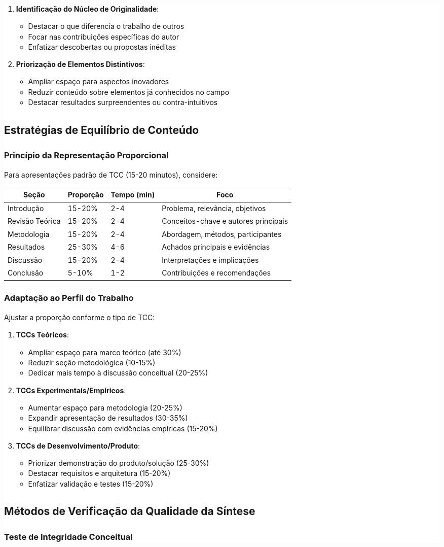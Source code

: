 1. **Identificação do Núcleo de Originalidade**:

   - Destacar o que diferencia o trabalho de outros
   - Focar nas contribuições específicas do autor
   - Enfatizar descobertas ou propostas inéditas

2. **Priorização de Elementos Distintivos**:
   - Ampliar espaço para aspectos inovadores
   - Reduzir conteúdo sobre elementos já conhecidos no campo
   - Destacar resultados surpreendentes ou contra-intuitivos

## Estratégias de Equilíbrio de Conteúdo

### Princípio da Representação Proporcional

Para apresentações padrão de TCC (15-20 minutos), considere:

| Seção           | Proporção | Tempo (min) | Foco                                 |
| --------------- | --------- | ----------- | ------------------------------------ |
| Introdução      | 15-20%    | 2-4         | Problema, relevância, objetivos      |
| Revisão Teórica | 15-20%    | 2-4         | Conceitos-chave e autores principais |
| Metodologia     | 15-20%    | 2-4         | Abordagem, métodos, participantes    |
| Resultados      | 25-30%    | 4-6         | Achados principais e evidências      |
| Discussão       | 15-20%    | 2-4         | Interpretações e implicações         |
| Conclusão       | 5-10%     | 1-2         | Contribuições e recomendações        |

### Adaptação ao Perfil do Trabalho

Ajustar a proporção conforme o tipo de TCC:

1. **TCCs Teóricos**:

   - Ampliar espaço para marco teórico (até 30%)
   - Reduzir seção metodológica (10-15%)
   - Dedicar mais tempo à discussão conceitual (20-25%)

2. **TCCs Experimentais/Empíricos**:

   - Aumentar espaço para metodologia (20-25%)
   - Expandir apresentação de resultados (30-35%)
   - Equilibrar discussão com evidências empíricas (15-20%)

3. **TCCs de Desenvolvimento/Produto**:
   - Priorizar demonstração do produto/solução (25-30%)
   - Destacar requisitos e arquitetura (15-20%)
   - Enfatizar validação e testes (15-20%)

## Métodos de Verificação da Qualidade da Síntese

### Teste de Integridade Conceitual
